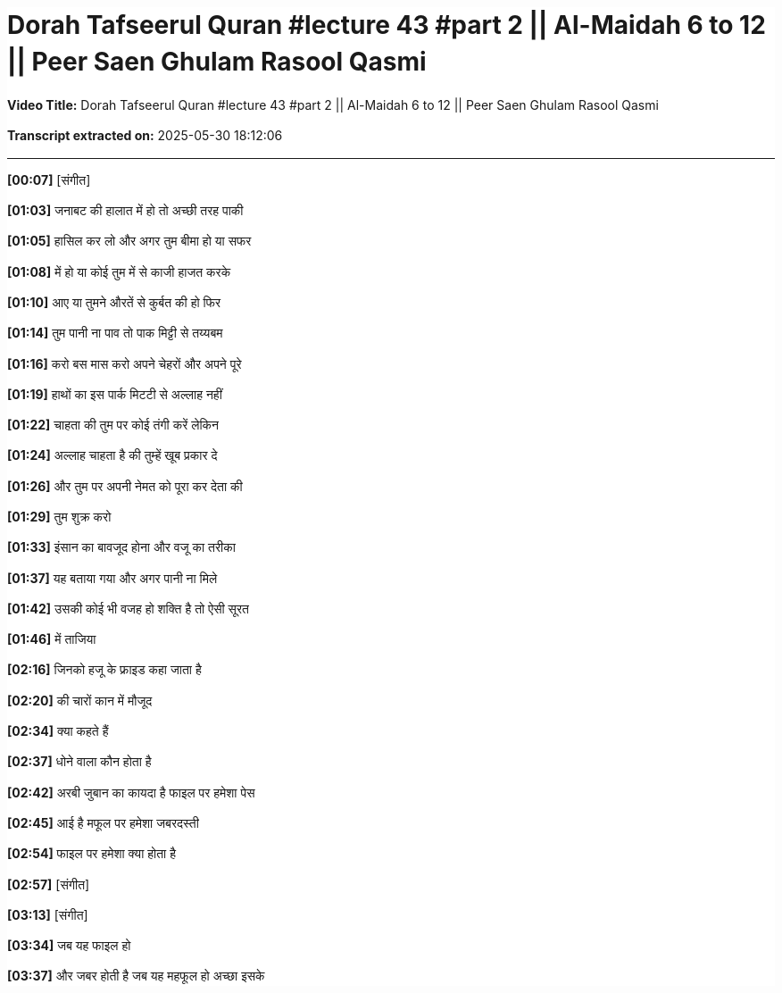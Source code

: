# Dorah Tafseerul Quran #lecture 43 #part 2 || Al-Maidah 6 to 12 || Peer Saen Ghulam Rasool Qasmi

**Video Title:** Dorah Tafseerul Quran #lecture 43 #part 2 || Al-Maidah 6 to 12 || Peer Saen Ghulam Rasool Qasmi

**Transcript extracted on:** 2025-05-30 18:12:06

---

**[00:07]** [संगीत]

**[01:03]** जनाबट की हालात में हो तो अच्छी तरह पाकी

**[01:05]** हासिल कर लो और अगर तुम बीमा हो या सफर

**[01:08]** में हो या कोई तुम में से काजी हाजत करके

**[01:10]** आए या तुमने औरतें से कुर्बत की हो फिर

**[01:14]** तुम पानी ना पाव तो पाक मिट्टी से तय्यबम

**[01:16]** करो बस मास करो अपने चेहरों और अपने पूरे

**[01:19]** हाथों का इस पार्क मिटटी से अल्लाह नहीं

**[01:22]** चाहता की तुम पर कोई तंगी करें लेकिन

**[01:24]** अल्लाह चाहता है की तुम्हें खूब प्रकार दे

**[01:26]** और तुम पर अपनी नेमत को पूरा कर देता की

**[01:29]** तुम शुक्र करो

**[01:33]** इंसान का बावजूद होना और वजू का तरीका

**[01:37]** यह बताया गया और अगर पानी ना मिले

**[01:42]** उसकी कोई भी वजह हो शक्ति है तो ऐसी सूरत

**[01:46]** में ताजिया

**[02:16]** जिनको हजू के फ्राइड कहा जाता है

**[02:20]** की चारों कान में मौजूद

**[02:34]** क्या कहते हैं

**[02:37]** धोने वाला कौन होता है

**[02:42]** अरबी जुबान का कायदा है फाइल पर हमेशा पेस

**[02:45]** आई है मफूल पर हमेशा जबरदस्ती

**[02:54]** फाइल पर हमेशा क्या होता है

**[02:57]** [संगीत]

**[03:13]** [संगीत]

**[03:34]** जब यह फाइल हो

**[03:37]** और जबर होती है जब यह महफूल हो अच्छा इसके
